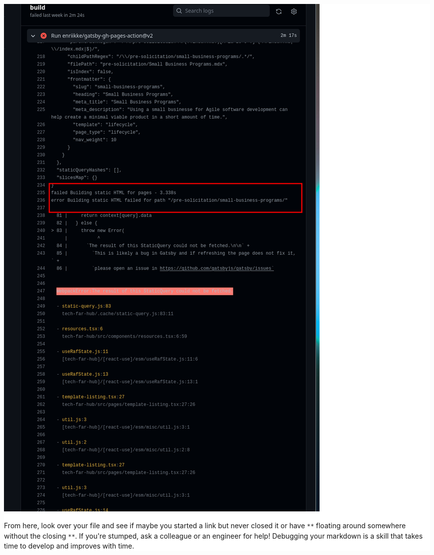 ![The build error log](images/build-log.png)

From here, look over your file and see if maybe you started a link but never closed it or have `**` floating around somewhere without the closing `**`. If you're stumped, ask a colleague or an engineer for help! Debugging your markdown is a skill that takes time to develop and improves with time.